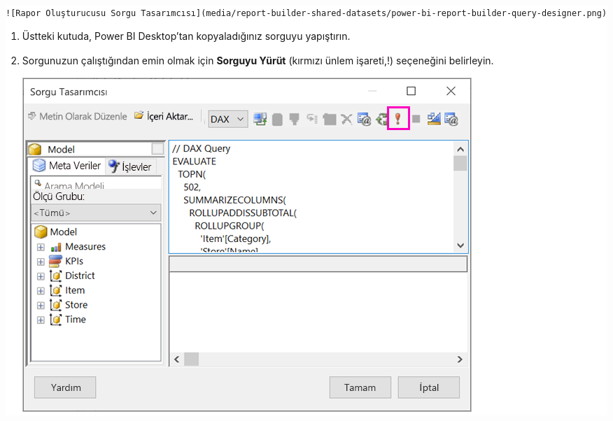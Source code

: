     ![Rapor Oluşturucusu Sorgu Tasarımcısı](media/report-builder-shared-datasets/power-bi-report-builder-query-designer.png)

1. Üstteki kutuda, Power BI Desktop’tan kopyaladığınız sorguyu yapıştırın.

1. Sorgunuzun çalıştığından emin olmak için **Sorguyu Yürüt** (kırmızı ünlem işareti,!) seçeneğini belirleyin. 

    ![Sorguyu çalıştır](media/report-builder-shared-datasets/power-bi-report-builder-run-query.png)
